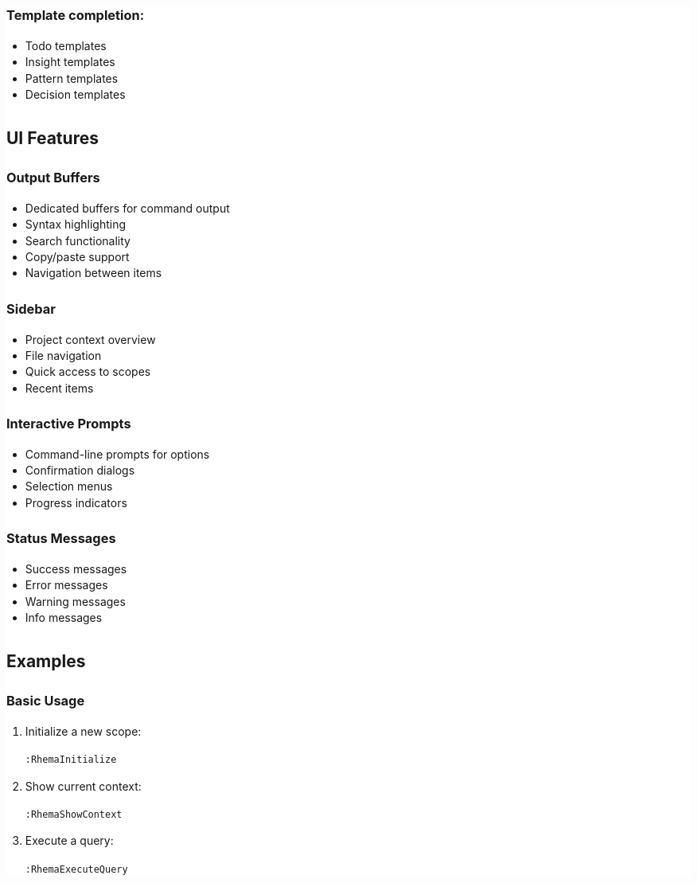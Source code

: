 ### Template completion:
- Todo templates
- Insight templates
- Pattern templates
- Decision templates

## UI Features

### Output Buffers
- Dedicated buffers for command output
- Syntax highlighting
- Search functionality
- Copy/paste support
- Navigation between items

### Sidebar
- Project context overview
- File navigation
- Quick access to scopes
- Recent items

### Interactive Prompts
- Command-line prompts for options
- Confirmation dialogs
- Selection menus
- Progress indicators

### Status Messages
- Success messages
- Error messages
- Warning messages
- Info messages

## Examples

### Basic Usage

1. Initialize a new scope:
   ```vim
   :RhemaInitialize
   ```

2. Show current context:
   ```vim
   :RhemaShowContext
   ```

3. Execute a query:
   ```vim
   :RhemaExecuteQuery
   ```
